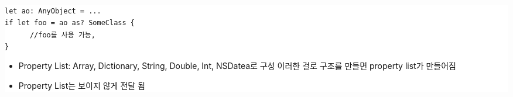 ```
let ao: AnyObject = ...
if let foo = ao as? SomeClass {
	  //foo를 사용 가능,
}
```

- Property List: Array, Dictionary, String, Double, Int, NSDatea로 구성
이러한 걸로 구조를 만들면 property list가 만들어짐

- Property List는 보이지 않게 전달 됨



